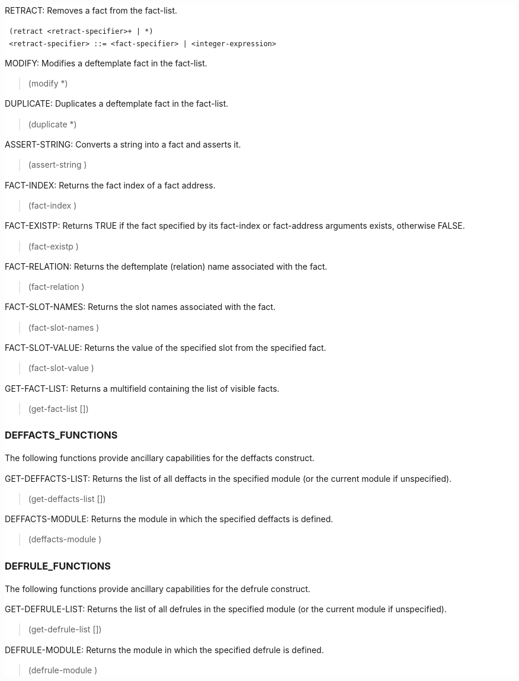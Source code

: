 RETRACT: Removes a fact from the fact-list.

~~~
 (retract <retract-specifier>+ | *)
 <retract-specifier> ::= <fact-specifier> | <integer-expression>
~~~

MODIFY: Modifies a deftemplate fact in the fact-list.
> (modify <fact-specifier> <RHS-slot>*)

DUPLICATE: Duplicates a deftemplate fact in the fact-list.
> (duplicate <fact-specifier> <RHS-slot>*)

ASSERT-STRING: Converts a string into a fact and asserts it.
> (assert-string <string-expression>)

FACT-INDEX: Returns the fact index of a fact address.
> (fact-index <fact-address>)

FACT-EXISTP: Returns TRUE if the fact specified by its fact-index or fact-address arguments exists, otherwise FALSE.
> (fact-existp <fact-address-or-index>)

FACT-RELATION: Returns the deftemplate (relation) name associated with the fact.
> (fact-relation <fact-address-or-index>)

FACT-SLOT-NAMES: Returns the slot names associated with the fact.
> (fact-slot-names <fact-address-or-index>)

FACT-SLOT-VALUE: Returns the value of the specified slot from the specified fact.
> (fact-slot-value <fact-address-or-index> <slot-name>)

GET-FACT-LIST: Returns a multifield containing the list of visible facts.
> (get-fact-list [<module-name>])

### DEFFACTS_FUNCTIONS

The following functions provide ancillary capabilities for the deffacts
construct.

GET-DEFFACTS-LIST: Returns the list of all deffacts in the specified module (or the current module if unspecified).
> (get-deffacts-list [<module-name>])

DEFFACTS-MODULE: Returns the module in which the specified deffacts is defined.
> (deffacts-module <deffacts-name>)

### DEFRULE_FUNCTIONS

The following functions provide ancillary capabilities for the defrule
construct.

GET-DEFRULE-LIST: Returns the list of all defrules in the specified module (or the current module if unspecified).
> (get-defrule-list [<module-name>])

DEFRULE-MODULE: Returns the module in which the specified defrule is defined.
> (defrule-module <defrule-name>)
